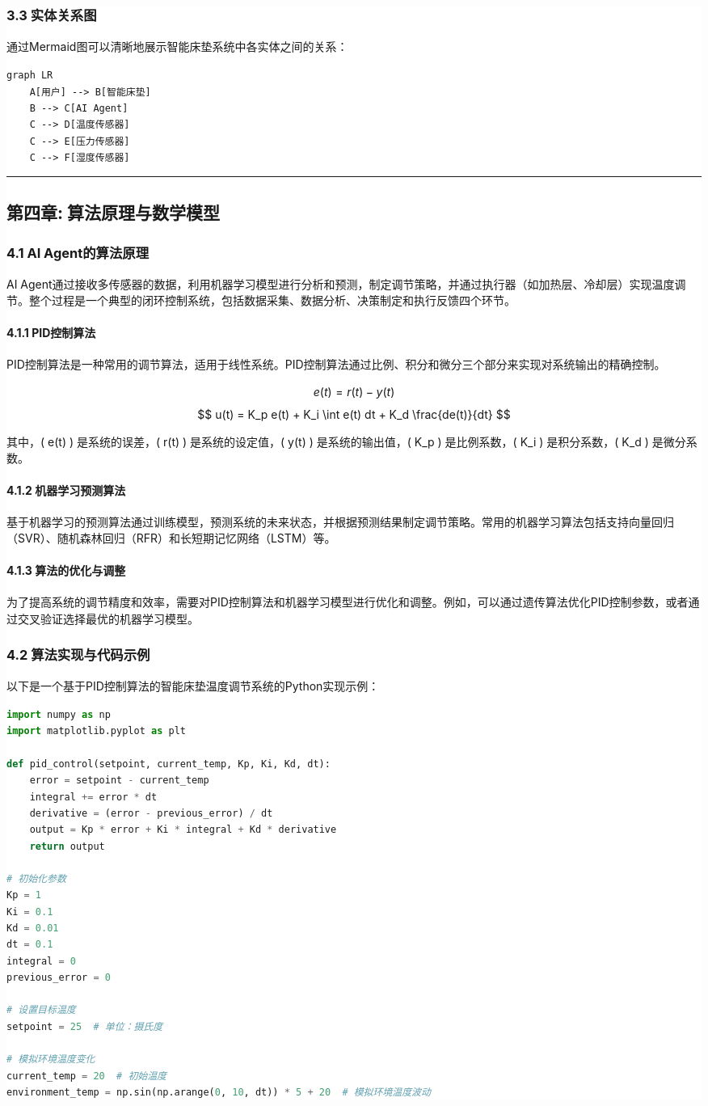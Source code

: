 ### 3.3 实体关系图
通过Mermaid图可以清晰地展示智能床垫系统中各实体之间的关系：

```mermaid
graph LR
    A[用户] --> B[智能床垫]
    B --> C[AI Agent]
    C --> D[温度传感器]
    C --> E[压力传感器]
    C --> F[湿度传感器]
```

---

## 第四章: 算法原理与数学模型

### 4.1 AI Agent的算法原理
AI Agent通过接收多传感器的数据，利用机器学习模型进行分析和预测，制定调节策略，并通过执行器（如加热层、冷却层）实现温度调节。整个过程是一个典型的闭环控制系统，包括数据采集、数据分析、决策制定和执行反馈四个环节。

#### 4.1.1 PID控制算法
PID控制算法是一种常用的调节算法，适用于线性系统。PID控制算法通过比例、积分和微分三个部分来实现对系统输出的精确控制。

$$ e(t) = r(t) - y(t) $$
$$ u(t) = K_p e(t) + K_i \int e(t) dt + K_d \frac{de(t)}{dt} $$

其中，\( e(t) \) 是系统的误差，\( r(t) \) 是系统的设定值，\( y(t) \) 是系统的输出值，\( K_p \) 是比例系数，\( K_i \) 是积分系数，\( K_d \) 是微分系数。

#### 4.1.2 机器学习预测算法
基于机器学习的预测算法通过训练模型，预测系统的未来状态，并根据预测结果制定调节策略。常用的机器学习算法包括支持向量回归（SVR）、随机森林回归（RFR）和长短期记忆网络（LSTM）等。

#### 4.1.3 算法的优化与调整
为了提高系统的调节精度和效率，需要对PID控制算法和机器学习模型进行优化和调整。例如，可以通过遗传算法优化PID控制参数，或者通过交叉验证选择最优的机器学习模型。

### 4.2 算法实现与代码示例
以下是一个基于PID控制算法的智能床垫温度调节系统的Python实现示例：

```python
import numpy as np
import matplotlib.pyplot as plt

def pid_control(setpoint, current_temp, Kp, Ki, Kd, dt):
    error = setpoint - current_temp
    integral += error * dt
    derivative = (error - previous_error) / dt
    output = Kp * error + Ki * integral + Kd * derivative
    return output

# 初始化参数
Kp = 1
Ki = 0.1
Kd = 0.01
dt = 0.1
integral = 0
previous_error = 0

# 设置目标温度
setpoint = 25  # 单位：摄氏度

# 模拟环境温度变化
current_temp = 20  # 初始温度
environment_temp = np.sin(np.arange(0, 10, dt)) * 5 + 20  # 模拟环境温度波动

```